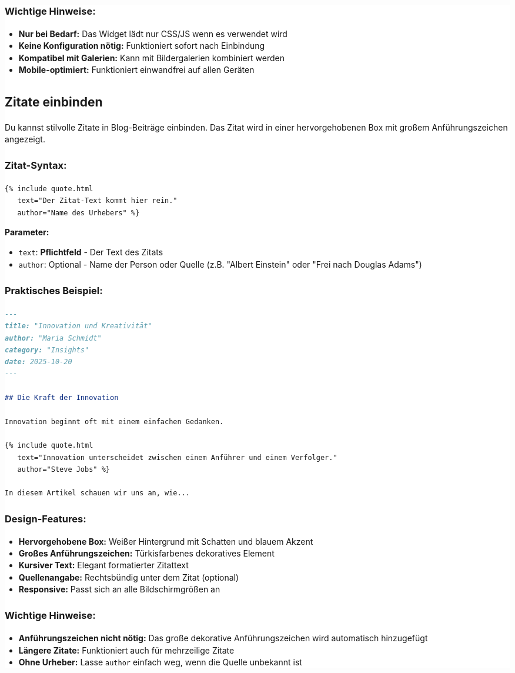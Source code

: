 ### Wichtige Hinweise:
- **Nur bei Bedarf:** Das Widget lädt nur CSS/JS wenn es verwendet wird
- **Keine Konfiguration nötig:** Funktioniert sofort nach Einbindung
- **Kompatibel mit Galerien:** Kann mit Bildergalerien kombiniert werden
- **Mobile-optimiert:** Funktioniert einwandfrei auf allen Geräten

## Zitate einbinden

Du kannst stilvolle Zitate in Blog-Beiträge einbinden. Das Zitat wird in einer hervorgehobenen Box mit großem Anführungszeichen angezeigt.

### Zitat-Syntax:
```markdown
{% include quote.html
   text="Der Zitat-Text kommt hier rein."
   author="Name des Urhebers" %}
```

**Parameter:**
- `text`: **Pflichtfeld** - Der Text des Zitats
- `author`: Optional - Name der Person oder Quelle (z.B. "Albert Einstein" oder "Frei nach Douglas Adams")

### Praktisches Beispiel:
```markdown
---
title: "Innovation und Kreativität"
author: "Maria Schmidt"
category: "Insights"
date: 2025-10-20
---

## Die Kraft der Innovation

Innovation beginnt oft mit einem einfachen Gedanken.

{% include quote.html
   text="Innovation unterscheidet zwischen einem Anführer und einem Verfolger."
   author="Steve Jobs" %}

In diesem Artikel schauen wir uns an, wie...
```

### Design-Features:
- **Hervorgehobene Box:** Weißer Hintergrund mit Schatten und blauem Akzent
- **Großes Anführungszeichen:** Türkisfarbenes dekoratives Element
- **Kursiver Text:** Elegant formatierter Zitattext
- **Quellenangabe:** Rechtsbündig unter dem Zitat (optional)
- **Responsive:** Passt sich an alle Bildschirmgrößen an

### Wichtige Hinweise:
- **Anführungszeichen nicht nötig:** Das große dekorative Anführungszeichen wird automatisch hinzugefügt
- **Längere Zitate:** Funktioniert auch für mehrzeilige Zitate
- **Ohne Urheber:** Lasse `author` einfach weg, wenn die Quelle unbekannt ist
